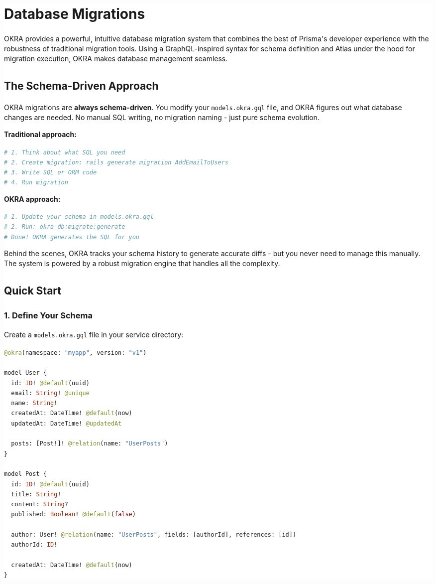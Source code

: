 # Database Migrations

OKRA provides a powerful, intuitive database migration system that combines the best of Prisma's developer experience with the robustness of traditional migration tools. Using a GraphQL-inspired syntax for schema definition and Atlas under the hood for migration execution, OKRA makes database management seamless.

## The Schema-Driven Approach

OKRA migrations are **always schema-driven**. You modify your `models.okra.gql` file, and OKRA figures out what database changes are needed. No manual SQL writing, no migration naming - just pure schema evolution.

**Traditional approach:**
```bash
# 1. Think about what SQL you need
# 2. Create migration: rails generate migration AddEmailToUsers
# 3. Write SQL or ORM code
# 4. Run migration
```

**OKRA approach:**
```bash
# 1. Update your schema in models.okra.gql
# 2. Run: okra db:migrate:generate
# Done! OKRA generates the SQL for you
```

Behind the scenes, OKRA tracks your schema history to generate accurate diffs - but you never need to manage this manually. The system is powered by a robust migration engine that handles all the complexity.

## Quick Start

### 1. Define Your Schema

Create a `models.okra.gql` file in your service directory:

```graphql
@okra(namespace: "myapp", version: "v1")

model User {
  id: ID! @default(uuid)
  email: String! @unique
  name: String!
  createdAt: DateTime! @default(now)
  updatedAt: DateTime! @updatedAt
  
  posts: [Post!]! @relation(name: "UserPosts")
}

model Post {
  id: ID! @default(uuid)
  title: String!
  content: String?
  published: Boolean! @default(false)
  
  author: User! @relation(name: "UserPosts", fields: [authorId], references: [id])
  authorId: ID!
  
  createdAt: DateTime! @default(now)
}
```
